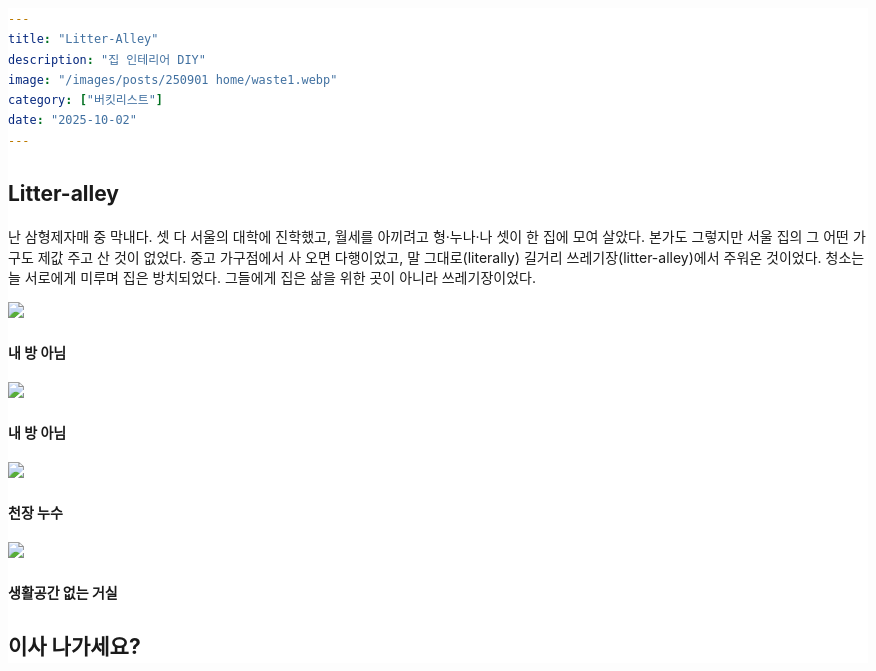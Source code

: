 ```yaml
---
title: "Litter-Alley"
description: "집 인테리어 DIY"
image: "/images/posts/250901 home/waste1.webp"
category: ["버킷리스트"]
date: "2025-10-02"
---
```


## Litter-alley

난 삼형제자매 중 막내다. 셋 다 서울의 대학에 진학했고, 월세를 아끼려고 형·누나·나 셋이 한 집에 모여 살았다. 본가도 그렇지만 서울 집의 그 어떤 가구도 제값 주고 산 것이 없었다. 중고 가구점에서 사 오면 다행이었고, 말 그대로(literally) 길거리 쓰레기장(litter-alley)에서 주워온 것이었다. 청소는 늘 서로에게 미루며 집은 방치되었다. 그들에게 집은 삶을 위한 곳이 아니라 쓰레기장이었다.




<div class="my-carousel">
  <div
    class="my-carousel-scroll"
    onwheel="
      if (this.matches(':hover')) {
        event.preventDefault();
        this.scrollBy({left: event.deltaY, behavior: 'auto'});
      }
    "
  >
    <div class="my-carousel-item">
      <img src="/images/posts/250901 home/before2.webp" class="my-carousel-img" />
      <h4 class="my-carousel-title">내 방 아님</h4>
    </div>
    <div class="my-carousel-item">
      <img src="/images/posts/250901 home/before1.webp" class="my-carousel-img" />
      <h4 class="my-carousel-title">내 방 아님</h4>
    </div>
    <div class="my-carousel-item">
      <img src="/images/posts/250901 home/before5.webp" class="my-carousel-img" />
      <h4 class="my-carousel-title">천장 누수</h4>
    </div>
        <div class="my-carousel-item">
      <img src="/images/posts/250901 home/before4.webp" class="my-carousel-img" />
      <h4 class="my-carousel-title">생활공간 없는 거실</h4>
    </div>
  </div>
</div>

## 이사 나가세요?
